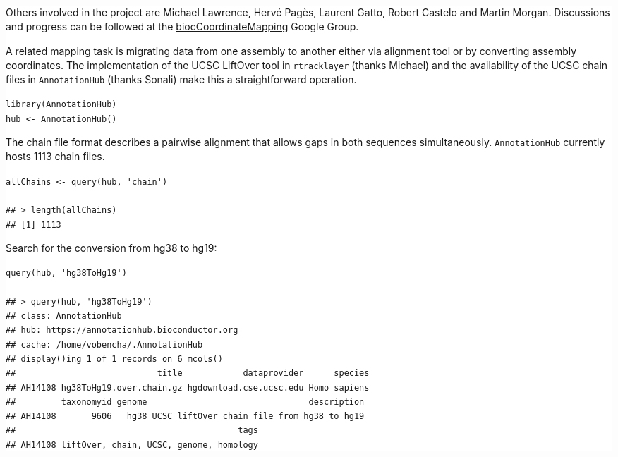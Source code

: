 Others involved in the project are  Michael Lawrence, Herv&eacute; Pag&egrave;s,
Laurent Gatto, Robert Castelo and Martin Morgan. Discussions and progress can be
followed at the
[biocCoordinateMapping](https://groups.google.com/forum/#!forum/bioccoordinatemapping)
Google Group.

A related mapping task is migrating data from one assembly to another
either via alignment tool or by converting assembly coordinates. The 
implementation of the UCSC LiftOver tool in `rtracklayer` 
(thanks Michael) and the availability of the UCSC chain files in 
`AnnotationHub` (thanks Sonali) make this a straightforward operation. 

    library(AnnotationHub)
    hub <- AnnotationHub()

The chain file format describes a pairwise alignment that allows gaps in both 
sequences simultaneously. `AnnotationHub` currently hosts 1113 chain files.

    allChains <- query(hub, 'chain')

    ## > length(allChains)
    ## [1] 1113

Search for the conversion from hg38 to hg19:

    query(hub, 'hg38ToHg19')

    ## > query(hub, 'hg38ToHg19')
    ## class: AnnotationHub 
    ## hub: https://annotationhub.bioconductor.org 
    ## cache: /home/vobencha/.AnnotationHub 
    ## display()ing 1 of 1 records on 6 mcols()
    ##                            title            dataprovider      species
    ## AH14108 hg38ToHg19.over.chain.gz hgdownload.cse.ucsc.edu Homo sapiens
    ##         taxonomyid genome                                description
    ## AH14108       9606   hg38 UCSC liftOver chain file from hg38 to hg19
    ##                                            tags
    ## AH14108 liftOver, chain, UCSC, genome, homology
